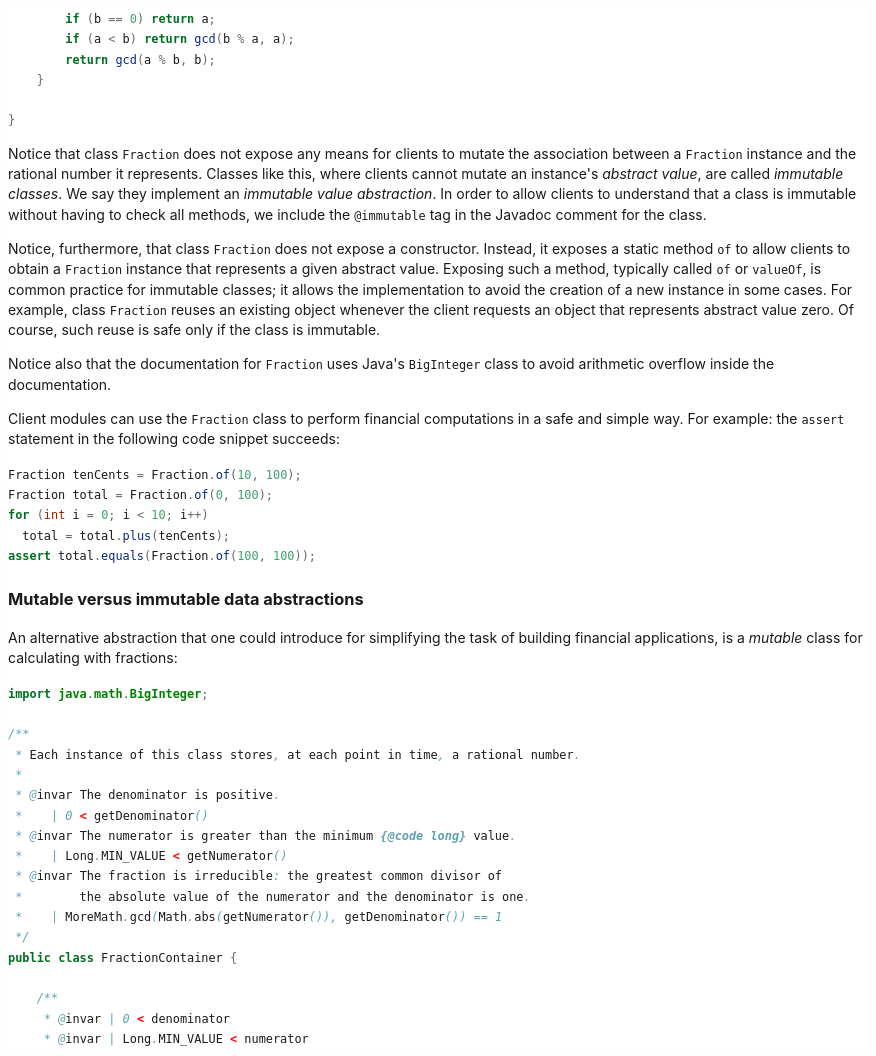 ```java
        if (b == 0) return a;
        if (a < b) return gcd(b % a, a);
        return gcd(a % b, b);
    }
    
}
```

Notice that class `Fraction` does not expose any means for clients to mutate the association between a `Fraction` instance and the
rational number it represents. Classes like this, where clients cannot mutate an instance's _abstract value_, are called
_immutable classes_. We say they implement an _immutable value abstraction_. In order to allow clients to understand
that a class is immutable without having to check all methods, we include the `@immutable` tag in the Javadoc comment for the class.

Notice, furthermore, that class `Fraction` does not expose a constructor. Instead, it exposes a static method `of` to allow clients to
obtain a `Fraction` instance that represents a given abstract value. Exposing such a method, typically called `of` or `valueOf`,
is common practice for immutable classes; it allows the implementation to avoid the creation of a new instance in some cases. For
example, class `Fraction` reuses an existing object whenever the client requests an object that represents abstract value zero. Of
course, such reuse is safe only if the class is immutable.

Notice also that the documentation for `Fraction` uses Java's `BigInteger` class to avoid arithmetic overflow inside the documentation.

Client modules can use the `Fraction` class to perform financial computations in a safe and simple way. For example: the `assert` statement in the
following code snippet succeeds:
```java
Fraction tenCents = Fraction.of(10, 100);
Fraction total = Fraction.of(0, 100);
for (int i = 0; i < 10; i++)
  total = total.plus(tenCents);
assert total.equals(Fraction.of(100, 100));
```

### Mutable versus immutable data abstractions

An alternative abstraction that one could introduce for simplifying the task of building financial applications,
is a _mutable_ class for calculating with fractions:

```java
import java.math.BigInteger;

/**
 * Each instance of this class stores, at each point in time, a rational number.
 * 
 * @invar The denominator is positive.
 *    | 0 < getDenominator()
 * @invar The numerator is greater than the minimum {@code long} value.
 *    | Long.MIN_VALUE < getNumerator()
 * @invar The fraction is irreducible: the greatest common divisor of
 *        the absolute value of the numerator and the denominator is one.
 *    | MoreMath.gcd(Math.abs(getNumerator()), getDenominator()) == 1 
 */
public class FractionContainer {
    
    /**
     * @invar | 0 < denominator
     * @invar | Long.MIN_VALUE < numerator
```